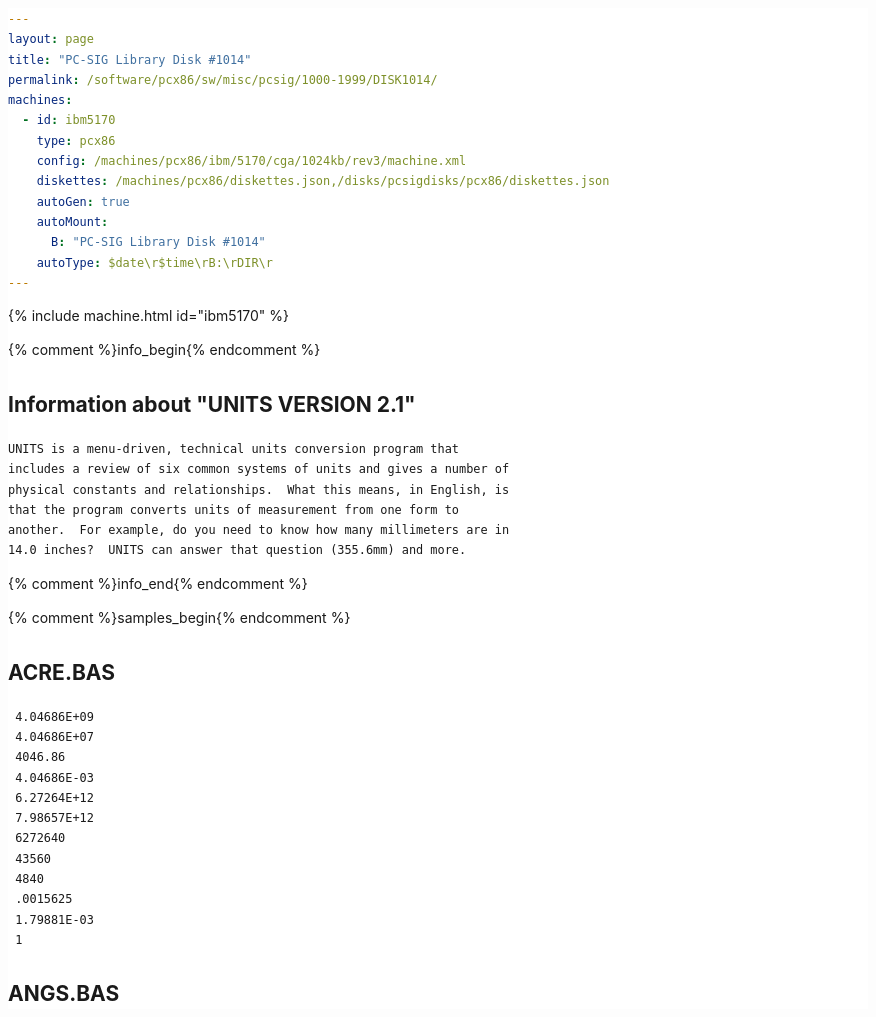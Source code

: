 ```yaml
---
layout: page
title: "PC-SIG Library Disk #1014"
permalink: /software/pcx86/sw/misc/pcsig/1000-1999/DISK1014/
machines:
  - id: ibm5170
    type: pcx86
    config: /machines/pcx86/ibm/5170/cga/1024kb/rev3/machine.xml
    diskettes: /machines/pcx86/diskettes.json,/disks/pcsigdisks/pcx86/diskettes.json
    autoGen: true
    autoMount:
      B: "PC-SIG Library Disk #1014"
    autoType: $date\r$time\rB:\rDIR\r
---
```


{% include machine.html id="ibm5170" %}

{% comment %}info_begin{% endcomment %}

## Information about "UNITS VERSION 2.1"

    UNITS is a menu-driven, technical units conversion program that
    includes a review of six common systems of units and gives a number of
    physical constants and relationships.  What this means, in English, is
    that the program converts units of measurement from one form to
    another.  For example, do you need to know how many millimeters are in
    14.0 inches?  UNITS can answer that question (355.6mm) and more.
{% comment %}info_end{% endcomment %}

{% comment %}samples_begin{% endcomment %}

## ACRE.BAS

```bas
 4.04686E+09 
 4.04686E+07 
 4046.86 
 4.04686E-03 
 6.27264E+12 
 7.98657E+12 
 6272640 
 43560 
 4840 
 .0015625 
 1.79881E-03 
 1 
```

## ANGS.BAS
